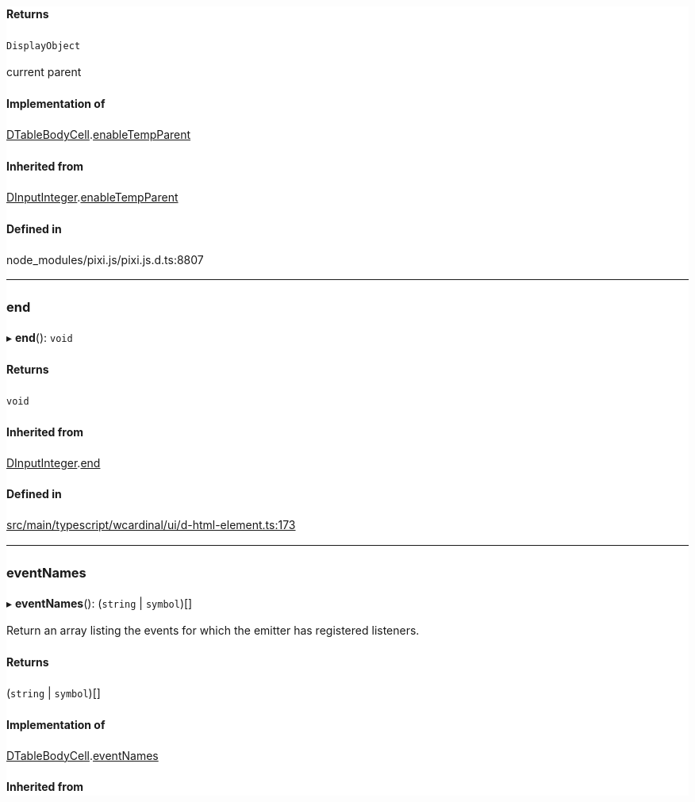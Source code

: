 #### Returns

`DisplayObject`

current parent

#### Implementation of

[DTableBodyCell](../interfaces/DTableBodyCell.md).[enableTempParent](../interfaces/DTableBodyCell.md#enabletempparent)

#### Inherited from

[DInputInteger](DInputInteger.md).[enableTempParent](DInputInteger.md#enabletempparent)

#### Defined in

node_modules/pixi.js/pixi.js.d.ts:8807

___

### end

▸ **end**(): `void`

#### Returns

`void`

#### Inherited from

[DInputInteger](DInputInteger.md).[end](DInputInteger.md#end)

#### Defined in

[src/main/typescript/wcardinal/ui/d-html-element.ts:173](https://github.com/winter-cardinal/winter-cardinal-ui/blob/v0.414.0/src/main/typescript/wcardinal/ui/d-html-element.ts#L173)

___

### eventNames

▸ **eventNames**(): (`string` \| `symbol`)[]

Return an array listing the events for which the emitter has registered listeners.

#### Returns

(`string` \| `symbol`)[]

#### Implementation of

[DTableBodyCell](../interfaces/DTableBodyCell.md).[eventNames](../interfaces/DTableBodyCell.md#eventnames)

#### Inherited from
